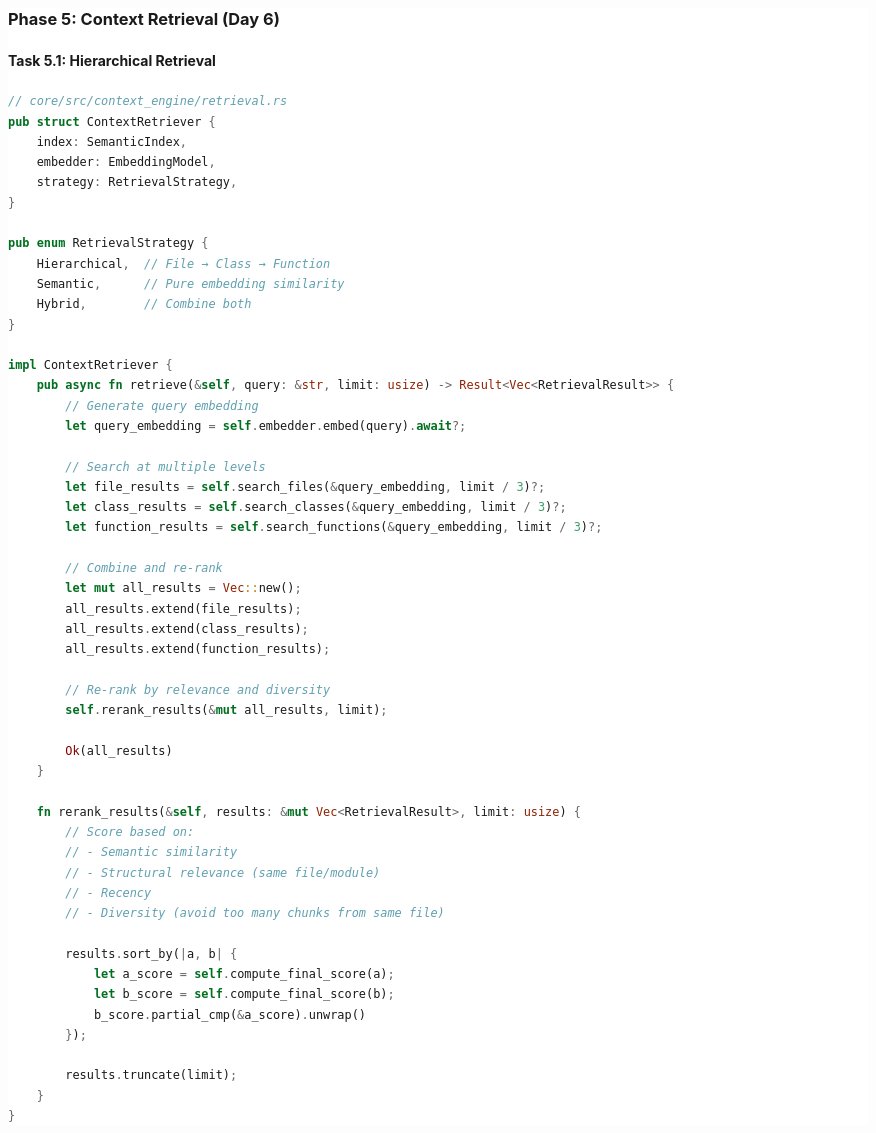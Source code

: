 ### Phase 5: Context Retrieval (Day 6)

#### Task 5.1: Hierarchical Retrieval
```rust
// core/src/context_engine/retrieval.rs
pub struct ContextRetriever {
    index: SemanticIndex,
    embedder: EmbeddingModel,
    strategy: RetrievalStrategy,
}

pub enum RetrievalStrategy {
    Hierarchical,  // File → Class → Function
    Semantic,      // Pure embedding similarity
    Hybrid,        // Combine both
}

impl ContextRetriever {
    pub async fn retrieve(&self, query: &str, limit: usize) -> Result<Vec<RetrievalResult>> {
        // Generate query embedding
        let query_embedding = self.embedder.embed(query).await?;
        
        // Search at multiple levels
        let file_results = self.search_files(&query_embedding, limit / 3)?;
        let class_results = self.search_classes(&query_embedding, limit / 3)?;
        let function_results = self.search_functions(&query_embedding, limit / 3)?;
        
        // Combine and re-rank
        let mut all_results = Vec::new();
        all_results.extend(file_results);
        all_results.extend(class_results);
        all_results.extend(function_results);
        
        // Re-rank by relevance and diversity
        self.rerank_results(&mut all_results, limit);
        
        Ok(all_results)
    }
    
    fn rerank_results(&self, results: &mut Vec<RetrievalResult>, limit: usize) {
        // Score based on:
        // - Semantic similarity
        // - Structural relevance (same file/module)
        // - Recency
        // - Diversity (avoid too many chunks from same file)
        
        results.sort_by(|a, b| {
            let a_score = self.compute_final_score(a);
            let b_score = self.compute_final_score(b);
            b_score.partial_cmp(&a_score).unwrap()
        });
        
        results.truncate(limit);
    }
}
```
